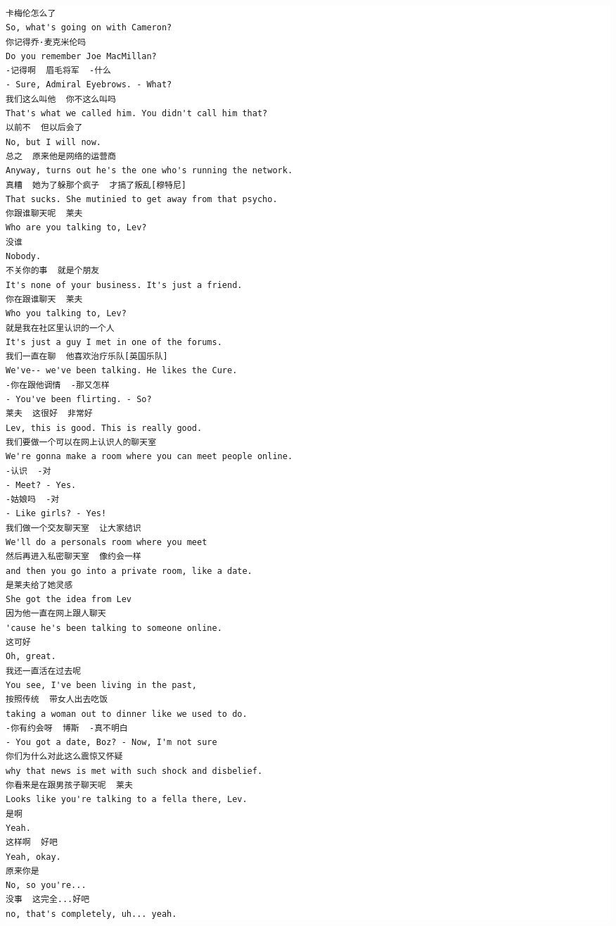 	卡梅伦怎么了
	So, what's going on with Cameron?
	你记得乔·麦克米伦吗
	Do you remember Joe MacMillan?
	-记得啊  眉毛将军  -什么
	- Sure, Admiral Eyebrows. - What?
	我们这么叫他  你不这么叫吗
	That's what we called him. You didn't call him that?
	以前不  但以后会了
	No, but I will now.
	总之  原来他是网络的运营商
	Anyway, turns out he's the one who's running the network.
	真糟  她为了躲那个疯子  才搞了叛乱[穆特尼]
	That sucks. She mutinied to get away from that psycho.
	你跟谁聊天呢  莱夫
	Who are you talking to, Lev?
	没谁
	Nobody.
	不关你的事  就是个朋友
	It's none of your business. It's just a friend.
	你在跟谁聊天  莱夫
	Who you talking to, Lev?
	就是我在社区里认识的一个人
	It's just a guy I met in one of the forums.
	我们一直在聊  他喜欢治疗乐队[英国乐队]
	We've-- we've been talking. He likes the Cure.
	-你在跟他调情  -那又怎样
	- You've been flirting. - So?
	莱夫  这很好  非常好
	Lev, this is good. This is really good.
	我们要做一个可以在网上认识人的聊天室
	We're gonna make a room where you can meet people online.
	-认识  -对
	- Meet? - Yes.
	-姑娘吗  -对
	- Like girls? - Yes!
	我们做一个交友聊天室  让大家结识
	We'll do a personals room where you meet
	然后再进入私密聊天室  像约会一样
	and then you go into a private room, like a date.
	是莱夫给了她灵感
	She got the idea from Lev
	因为他一直在网上跟人聊天
	'cause he's been talking to someone online.
	这可好
	Oh, great.
	我还一直活在过去呢
	You see, I've been living in the past,
	按照传统  带女人出去吃饭
	taking a woman out to dinner like we used to do.
	-你有约会呀  博斯  -真不明白
	- You got a date, Boz? - Now, I'm not sure
	你们为什么对此这么震惊又怀疑
	why that news is met with such shock and disbelief.
	你看来是在跟男孩子聊天呢  莱夫
	Looks like you're talking to a fella there, Lev.
	是啊
	Yeah.
	这样啊  好吧
	Yeah, okay.
	原来你是
	No, so you're...
	没事  这完全...好吧
	no, that's completely, uh... yeah.